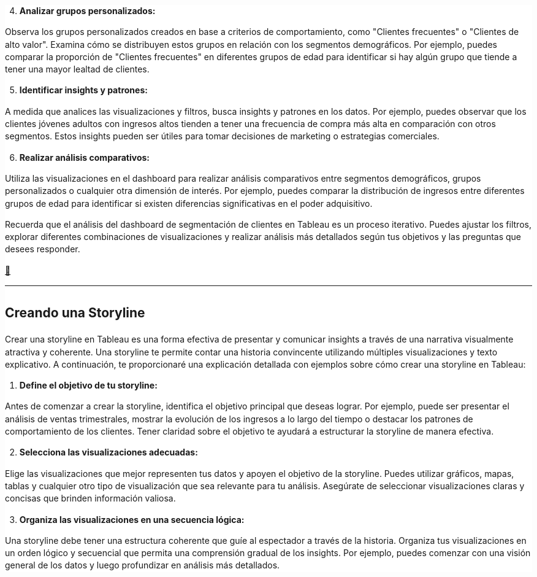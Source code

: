 4. **Analizar grupos personalizados:**

Observa los grupos personalizados creados en base a criterios de comportamiento, como "Clientes frecuentes" o "Clientes de alto valor". Examina cómo se distribuyen estos grupos en relación con los segmentos demográficos. Por ejemplo, puedes comparar la proporción de "Clientes frecuentes" en diferentes grupos de edad para identificar si hay algún grupo que tiende a tener una mayor lealtad de clientes.

5. **Identificar insights y patrones:**

A medida que analices las visualizaciones y filtros, busca insights y patrones en los datos. Por ejemplo, puedes observar que los clientes jóvenes adultos con ingresos altos tienden a tener una frecuencia de compra más alta en comparación con otros segmentos. Estos insights pueden ser útiles para tomar decisiones de marketing o estrategias comerciales.

6. **Realizar análisis comparativos:**

Utiliza las visualizaciones en el dashboard para realizar análisis comparativos entre segmentos demográficos, grupos personalizados o cualquier otra dimensión de interés. Por ejemplo, puedes comparar la distribución de ingresos entre diferentes grupos de edad para identificar si existen diferencias significativas en el poder adquisitivo.

Recuerda que el análisis del dashboard de segmentación de clientes en Tableau es un proceso iterativo. Puedes ajustar los filtros, explorar diferentes combinaciones de visualizaciones y realizar análisis más detallados según tus objetivos y las preguntas que desees responder.

[🔼](#índice)

---

## **Creando una Storyline**

Crear una storyline en Tableau es una forma efectiva de presentar y comunicar insights a través de una narrativa visualmente atractiva y coherente. Una storyline te permite contar una historia convincente utilizando múltiples visualizaciones y texto explicativo. A continuación, te proporcionaré una explicación detallada con ejemplos sobre cómo crear una storyline en Tableau:

1. **Define el objetivo de tu storyline:**

Antes de comenzar a crear la storyline, identifica el objetivo principal que deseas lograr. Por ejemplo, puede ser presentar el análisis de ventas trimestrales, mostrar la evolución de los ingresos a lo largo del tiempo o destacar los patrones de comportamiento de los clientes. Tener claridad sobre el objetivo te ayudará a estructurar la storyline de manera efectiva.

2. **Selecciona las visualizaciones adecuadas:**

Elige las visualizaciones que mejor representen tus datos y apoyen el objetivo de la storyline. Puedes utilizar gráficos, mapas, tablas y cualquier otro tipo de visualización que sea relevante para tu análisis. Asegúrate de seleccionar visualizaciones claras y concisas que brinden información valiosa.

3. **Organiza las visualizaciones en una secuencia lógica:**

Una storyline debe tener una estructura coherente que guíe al espectador a través de la historia. Organiza tus visualizaciones en un orden lógico y secuencial que permita una comprensión gradual de los insights. Por ejemplo, puedes comenzar con una visión general de los datos y luego profundizar en análisis más detallados.
